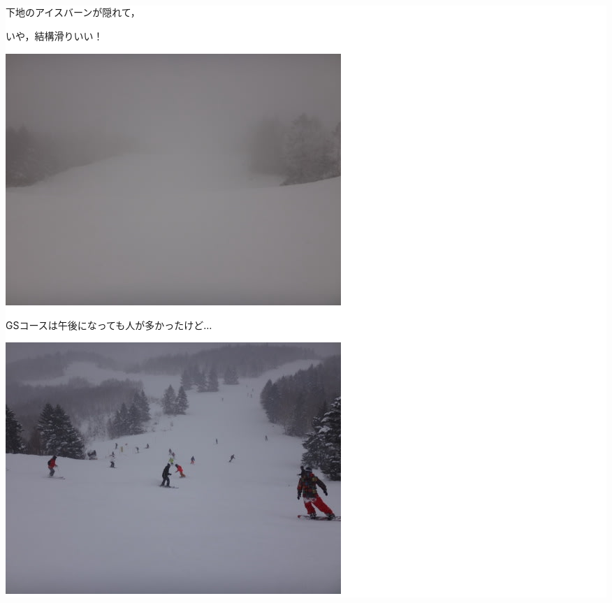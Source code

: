 


下地のアイスバーンが隠れて，


いや，結構滑りいい！




![dc8cea440dcf3ab92546c56365e27927.jpg](images/dc8cea440dcf3ab92546c56365e27927.jpg)







GSコースは午後になっても人が多かったけど…




![6ec1b91e49c6bb6109beb870c6d59e5a.jpg](images/6ec1b91e49c6bb6109beb870c6d59e5a.jpg)
